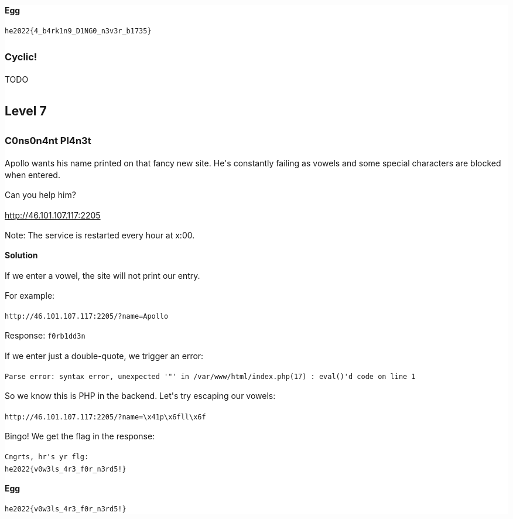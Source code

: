
**Egg**

```
he2022{4_b4rk1n9_D1NG0_n3v3r_b1735}
```

### Cyclic!

TODO


## Level 7


### C0ns0n4nt Pl4n3t

Apollo wants his name printed on that fancy new site. He's constantly failing as vowels and some special characters are blocked when entered.

Can you help him?

http://46.101.107.117:2205

Note: The service is restarted every hour at x:00.


**Solution**

If we enter a vowel, the site will not print our entry.

For example:

```
http://46.101.107.117:2205/?name=Apollo
```

Response: `f0rb1dd3n`

If we enter just a double-quote, we trigger an error:

```
Parse error: syntax error, unexpected '"' in /var/www/html/index.php(17) : eval()'d code on line 1
```

So we know this is PHP in the backend. Let's try escaping our vowels:


```
http://46.101.107.117:2205/?name=\x41p\x6fll\x6f
```

Bingo! We get the flag in the response:

```
Cngrts, hr's yr flg:
he2022{v0w3ls_4r3_f0r_n3rd5!}
```


**Egg**

```
he2022{v0w3ls_4r3_f0r_n3rd5!}
```
